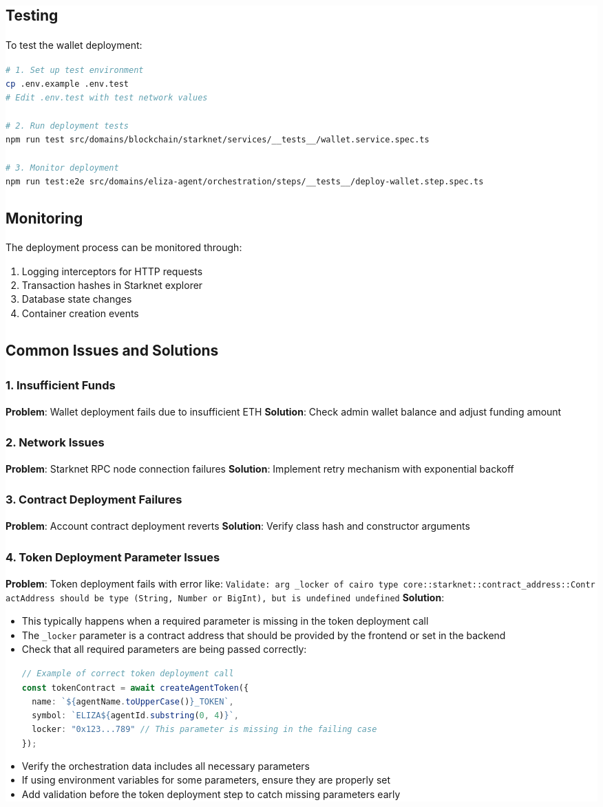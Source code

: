 ## Testing
To test the wallet deployment:

```bash
# 1. Set up test environment
cp .env.example .env.test
# Edit .env.test with test network values

# 2. Run deployment tests
npm run test src/domains/blockchain/starknet/services/__tests__/wallet.service.spec.ts

# 3. Monitor deployment
npm run test:e2e src/domains/eliza-agent/orchestration/steps/__tests__/deploy-wallet.step.spec.ts
```

## Monitoring
The deployment process can be monitored through:
1. Logging interceptors for HTTP requests
2. Transaction hashes in Starknet explorer
3. Database state changes
4. Container creation events

## Common Issues and Solutions

### 1. Insufficient Funds
**Problem**: Wallet deployment fails due to insufficient ETH
**Solution**: Check admin wallet balance and adjust funding amount

### 2. Network Issues
**Problem**: Starknet RPC node connection failures
**Solution**: Implement retry mechanism with exponential backoff

### 3. Contract Deployment Failures
**Problem**: Account contract deployment reverts
**Solution**: Verify class hash and constructor arguments

### 4. Token Deployment Parameter Issues
**Problem**: Token deployment fails with error like: `Validate: arg _locker of cairo type core::starknet::contract_address::ContractAddress should be type (String, Number or BigInt), but is undefined undefined`
**Solution**: 
- This typically happens when a required parameter is missing in the token deployment call
- The `_locker` parameter is a contract address that should be provided by the frontend or set in the backend
- Check that all required parameters are being passed correctly:
  ```typescript
  // Example of correct token deployment call
  const tokenContract = await createAgentToken({
    name: `${agentName.toUpperCase()}_TOKEN`,
    symbol: `ELIZA${agentId.substring(0, 4)}`,
    locker: "0x123...789" // This parameter is missing in the failing case
  });
  ```
- Verify the orchestration data includes all necessary parameters
- If using environment variables for some parameters, ensure they are properly set
- Add validation before the token deployment step to catch missing parameters early
